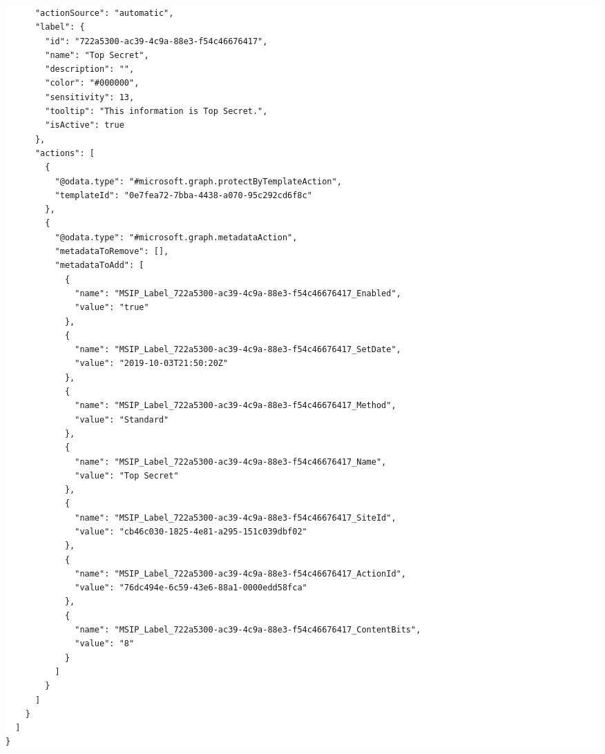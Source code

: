 ```http
      "actionSource": "automatic",
      "label": {
        "id": "722a5300-ac39-4c9a-88e3-f54c46676417",
        "name": "Top Secret",
        "description": "",
        "color": "#000000",
        "sensitivity": 13,
        "tooltip": "This information is Top Secret.",
        "isActive": true
      },
      "actions": [
        {
          "@odata.type": "#microsoft.graph.protectByTemplateAction",
          "templateId": "0e7fea72-7bba-4438-a070-95c292cd6f8c"
        },
        {
          "@odata.type": "#microsoft.graph.metadataAction",
          "metadataToRemove": [],
          "metadataToAdd": [
            {
              "name": "MSIP_Label_722a5300-ac39-4c9a-88e3-f54c46676417_Enabled",
              "value": "true"
            },
            {
              "name": "MSIP_Label_722a5300-ac39-4c9a-88e3-f54c46676417_SetDate",
              "value": "2019-10-03T21:50:20Z"
            },
            {
              "name": "MSIP_Label_722a5300-ac39-4c9a-88e3-f54c46676417_Method",
              "value": "Standard"
            },
            {
              "name": "MSIP_Label_722a5300-ac39-4c9a-88e3-f54c46676417_Name",
              "value": "Top Secret"
            },
            {
              "name": "MSIP_Label_722a5300-ac39-4c9a-88e3-f54c46676417_SiteId",
              "value": "cb46c030-1825-4e81-a295-151c039dbf02"
            },
            {
              "name": "MSIP_Label_722a5300-ac39-4c9a-88e3-f54c46676417_ActionId",
              "value": "76dc494e-6c59-43e6-88a1-0000edd58fca"
            },
            {
              "name": "MSIP_Label_722a5300-ac39-4c9a-88e3-f54c46676417_ContentBits",
              "value": "8"
            }
          ]
        }
      ]
    }
  ]
}
```





